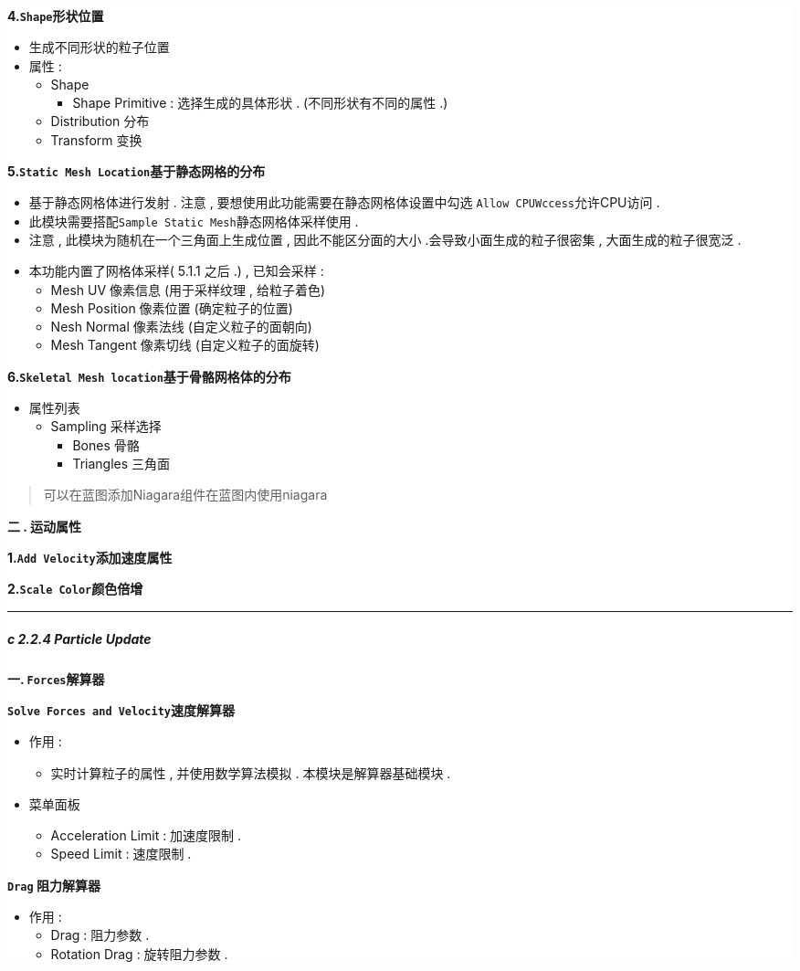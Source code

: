**4.`Shape`形状位置**

* 生成不同形状的粒子位置
* 属性 :
  * Shape
    * Shape Primitive :  选择生成的具体形状 . (不同形状有不同的属性 .)
  * Distribution 分布
  * Transform 变换



**5.`Static Mesh Location`基于静态网格的分布**

* 基于静态网格体进行发射 .  注意 ,  要想使用此功能需要在静态网格体设置中勾选 `Allow CPUWccess`允许CPU访问 .
* 此模块需要搭配`Sample Static Mesh`静态网格体采样使用 .
* 注意 ,  此模块为随机在一个三角面上生成位置 ,  因此不能区分面的大小 .会导致小面生成的粒子很密集 ,  大面生成的粒子很宽泛 . 

- 本功能内置了网格体采样( 5.1.1 之后 .) ,  已知会采样 :
	- Mesh UV 像素信息 (用于采样纹理 ,  给粒子着色)
	- Mesh Position 像素位置 (确定粒子的位置)
	- Nesh Normal 像素法线 (自定义粒子的面朝向)
	- Mesh Tangent 像素切线 (自定义粒子的面旋转)



**6.`Skeletal Mesh location`基于骨骼网格体的分布**

- 属性列表
	- Sampling 采样选择
		- Bones 骨骼
		- Triangles 三角面

>可以在蓝图添加Niagara组件在蓝图内使用niagara

**二 .  运动属性**

**1.`Add Velocity`添加速度属性**

**2.`Scale Color`颜色倍增**



---

##### c 2.2.4 Particle Update

**一. `Forces`解算器**

**`Solve Forces and Velocity`速度解算器**

* 作用 :
  * 实时计算粒子的属性 ,  并使用数学算法模拟 .  本模块是解算器基础模块 .

* 菜单面板
  * Acceleration Limit :  加速度限制 .
  * Speed Limit :  速度限制 .



**`Drag` 阻力解算器**

* 作用 :
  * Drag :  阻力参数 .
  * Rotation Drag :  旋转阻力参数 .
